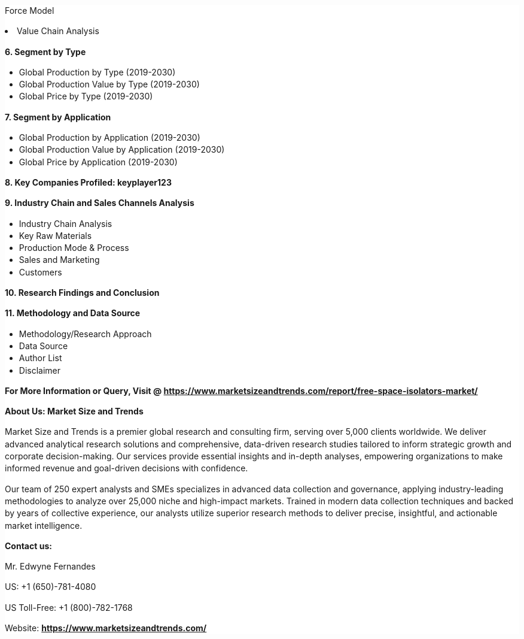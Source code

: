 Force Model</li><li>Value Chain Analysis&nbsp;</li></ul><p><strong>6. Segment by Type</strong></p><ul><li>Global Production by Type (2019-2030)</li><li>Global Production Value by Type (2019-2030)</li><li>Global Price by Type (2019-2030)</li></ul><p><strong>7. Segment by Application</strong></p><ul><li>Global Production by Application (2019-2030)</li><li>Global Production Value by Application (2019-2030)</li><li>Global Price by Application (2019-2030)</li></ul><p><strong>8. Key Companies Profiled: keyplayer123</strong></p><p><strong>9. Industry Chain and Sales Channels Analysis</strong></p><ul><li>Industry Chain Analysis</li><li>Key Raw Materials</li><li>Production Mode &amp; Process</li><li>Sales and Marketing</li><li>Customers</li></ul><p><strong>10. Research Findings and Conclusion</strong></p><p><strong>11. Methodology and Data Source</strong></p><ul><li>Methodology/Research Approach</li><li>Data Source</li><li>Author List</li><li>Disclaimer</li></ul></p><p><strong>For More Information or Query, Visit @ <a href="https://www.marketsizeandtrends.com/report/free-space-isolators-market/">https://www.marketsizeandtrends.com/report/free-space-isolators-market/</a></strong></p><p><strong>About Us: Market Size and Trends</strong></p><p>Market Size and Trends is a premier global research and consulting firm, serving over 5,000 clients worldwide. We deliver advanced analytical research solutions and comprehensive, data-driven research studies tailored to inform strategic growth and corporate decision-making. Our services provide essential insights and in-depth analyses, empowering organizations to make informed revenue and goal-driven decisions with confidence.</p><p>Our team of 250 expert analysts and SMEs specializes in advanced data collection and governance, applying industry-leading methodologies to analyze over 25,000 niche and high-impact markets. Trained in modern data collection techniques and backed by years of collective experience, our analysts utilize superior research methods to deliver precise, insightful, and actionable market intelligence.</p><p><strong>Contact us:</strong></p><p>Mr. Edwyne Fernandes</p><p>US: +1 (650)-781-4080</p><p>US Toll-Free: +1 (800)-782-1768</p><p>Website: <strong><a href="https://www.marketsizeandtrends.com/">https://www.marketsizeandtrends.com/</a></strong></p>
